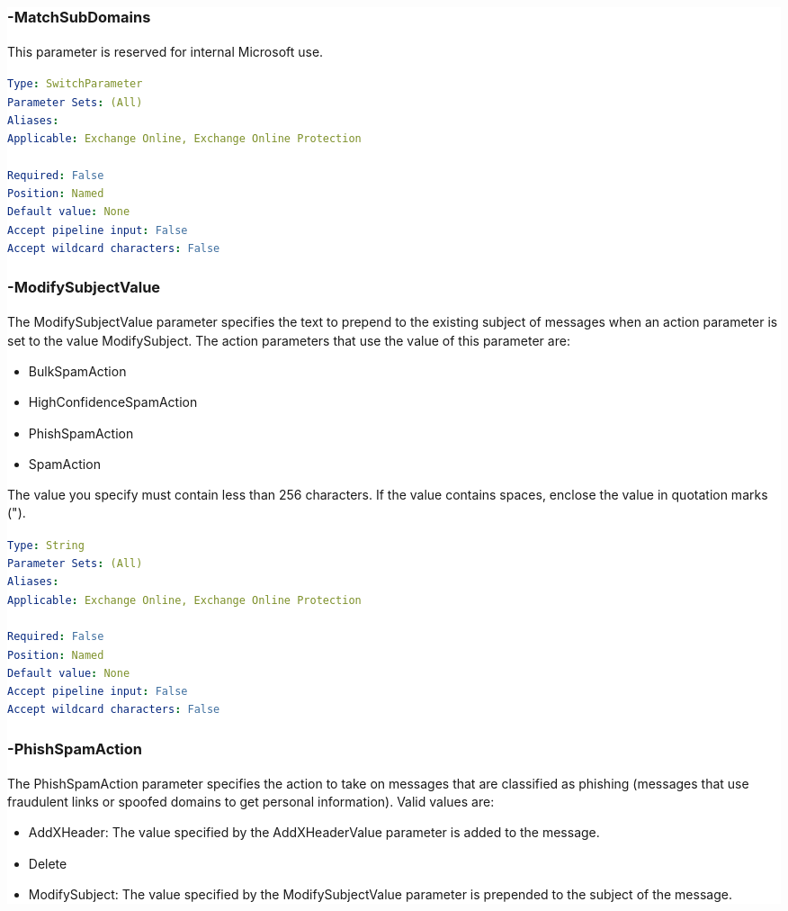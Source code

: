 ### -MatchSubDomains
This parameter is reserved for internal Microsoft use.

```yaml
Type: SwitchParameter
Parameter Sets: (All)
Aliases:
Applicable: Exchange Online, Exchange Online Protection

Required: False
Position: Named
Default value: None
Accept pipeline input: False
Accept wildcard characters: False
```

### -ModifySubjectValue
The ModifySubjectValue parameter specifies the text to prepend to the existing subject of messages when an action parameter is set to the value ModifySubject. The action parameters that use the value of this parameter are:

- BulkSpamAction

- HighConfidenceSpamAction

- PhishSpamAction

- SpamAction

The value you specify must contain less than 256 characters. If the value contains spaces, enclose the value in quotation marks (").

```yaml
Type: String
Parameter Sets: (All)
Aliases:
Applicable: Exchange Online, Exchange Online Protection

Required: False
Position: Named
Default value: None
Accept pipeline input: False
Accept wildcard characters: False
```

### -PhishSpamAction
The PhishSpamAction parameter specifies the action to take on messages that are classified as phishing (messages that use fraudulent links or spoofed domains to get personal information). Valid values are:

- AddXHeader: The value specified by the AddXHeaderValue parameter is added to the message.

- Delete

- ModifySubject: The value specified by the ModifySubjectValue parameter is prepended to the subject of the message.
